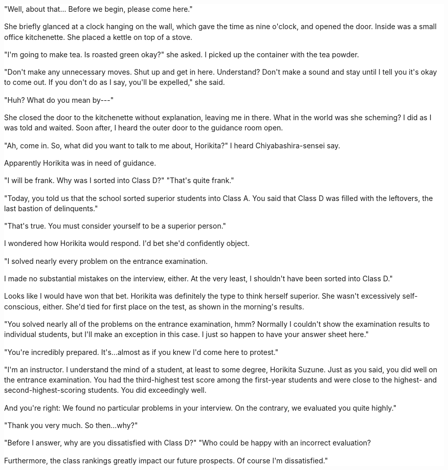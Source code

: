 "Well, about that... Before we begin, please come here."

She briefly glanced at a clock hanging on the wall, which gave the time as nine o'clock, and opened the door. Inside was a small office kitchenette. She placed a kettle on top of a stove.

"I'm going to make tea. Is roasted green okay?" she asked. I picked up the container with the tea powder.

"Don't make any unnecessary moves. Shut up and get in here. Understand? Don't make a sound and stay until I tell you it's okay to come out. If you don't do as I say, you'll be expelled," she said.

"Huh? What do you mean by---"

She closed the door to the kitchenette without explanation, leaving me in there. What in the world was she scheming? I did as I was told and waited. Soon after, I heard the outer door to the guidance room open.

"Ah, come in. So, what did you want to talk to me about, Horikita?" I heard Chiyabashira-sensei say.

Apparently Horikita was in need of guidance.

"I will be frank. Why was I sorted into Class D?" "That's quite frank."

"Today, you told us that the school sorted superior students into Class A. You said that Class D was filled with the leftovers, the last bastion of delinquents."

"That's true. You must consider yourself to be a superior person."

I wondered how Horikita would respond. I'd bet she'd confidently object.

"I solved nearly every problem on the entrance examination.

I made no substantial mistakes on the interview, either. At the very least, I shouldn't have been sorted into Class D."

Looks like I would have won that bet. Horikita was definitely the type to think herself superior. She wasn't excessively self- conscious, either. She'd tied for first place on the test, as shown in the morning's results.

"You solved nearly all of the problems on the entrance examination, hmm? Normally I couldn't show the examination results to individual students, but I'll make an exception in this case. I just so happen to have your answer sheet here."

"You're incredibly prepared. It's...almost as if you knew I'd come here to protest."

"I'm an instructor. I understand the mind of a student, at least to some degree, Horikita Suzune. Just as you said, you did well on the entrance examination. You had the third-highest test score among the first-year students and were close to the highest- and second-highest-scoring students. You did exceedingly well.

And you're right: We found no particular problems in your interview. On the contrary, we evaluated you quite highly."

"Thank you very much. So then...why?"

"Before I answer, why are you dissatisfied with Class D?" "Who could be happy with an incorrect evaluation?

Furthermore, the class rankings greatly impact our future prospects. Of course I'm dissatisfied."
